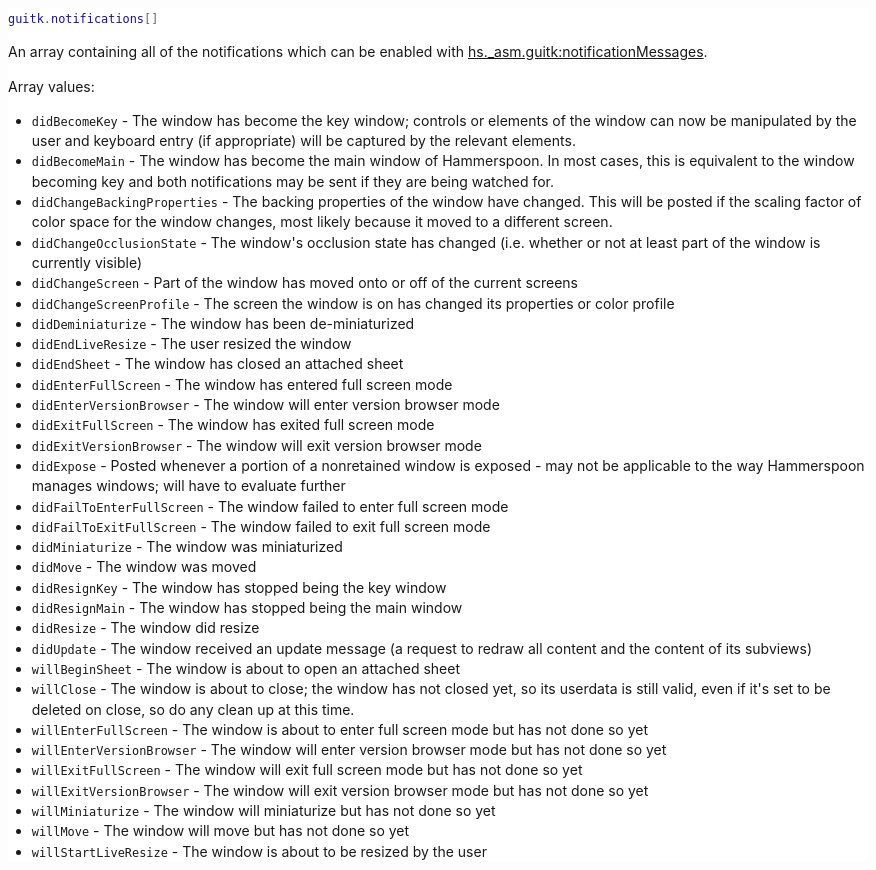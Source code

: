 <a name="notifications"></a>
~~~lua
guitk.notifications[]
~~~
An array containing all of the notifications which can be enabled with [hs._asm.guitk:notificationMessages](#notificationMessages).

Array values:
 * `didBecomeKey`               - The window has become the key window; controls or elements of the window can now be manipulated by the user and keyboard entry (if appropriate) will be captured by the relevant elements.
 * `didBecomeMain`              - The window has become the main window of Hammerspoon. In most cases, this is equivalent to the window becoming key and both notifications may be sent if they are being watched for.
 * `didChangeBackingProperties` - The backing properties of the window have changed. This will be posted if the scaling factor of color space for the window changes, most likely because it moved to a different screen.
 * `didChangeOcclusionState`    - The window's occlusion state has changed (i.e. whether or not at least part of the window is currently visible)
 * `didChangeScreen`            - Part of the window has moved onto or off of the current screens
 * `didChangeScreenProfile`     - The screen the window is on has changed its properties or color profile
 * `didDeminiaturize`           - The window has been de-miniaturized
 * `didEndLiveResize`           - The user resized the window
 * `didEndSheet`                - The window has closed an attached sheet
 * `didEnterFullScreen`         - The window has entered full screen mode
 * `didEnterVersionBrowser`     - The window will enter version browser mode
 * `didExitFullScreen`          - The window has exited full screen mode
 * `didExitVersionBrowser`      - The window will exit version browser mode
 * `didExpose`                  - Posted whenever a portion of a nonretained window is exposed - may not be applicable to the way Hammerspoon manages windows; will have to evaluate further
 * `didFailToEnterFullScreen`   - The window failed to enter full screen mode
 * `didFailToExitFullScreen`    - The window failed to exit full screen mode
 * `didMiniaturize`             - The window was miniaturized
 * `didMove`                    - The window was moved
 * `didResignKey`               - The window has stopped being the key window
 * `didResignMain`              - The window has stopped being the main window
 * `didResize`                  - The window did resize
 * `didUpdate`                  - The window received an update message (a request to redraw all content and the content of its subviews)
 * `willBeginSheet`             - The window is about to open an attached sheet
 * `willClose`                  - The window is about to close; the window has not closed yet, so its userdata is still valid, even if it's set to be deleted on close, so do any clean up at this time.
 * `willEnterFullScreen`        - The window is about to enter full screen mode but has not done so yet
 * `willEnterVersionBrowser`    - The window will enter version browser mode but has not done so yet
 * `willExitFullScreen`         - The window will exit full screen mode but has not done so yet
 * `willExitVersionBrowser`     - The window will exit version browser mode but has not done so yet
 * `willMiniaturize`            - The window will miniaturize but has not done so yet
 * `willMove`                   - The window will move but has not done so yet
 * `willStartLiveResize`        - The window is about to be resized by the user
